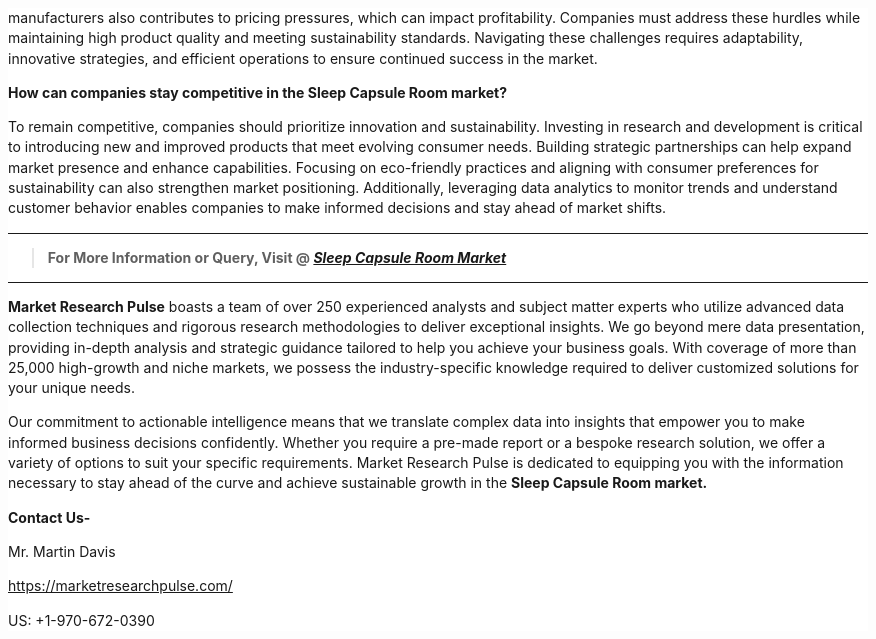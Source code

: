 manufacturers also contributes to pricing pressures, which can impact profitability. Companies must address these hurdles while maintaining high product quality and meeting sustainability standards. Navigating these challenges requires adaptability, innovative strategies, and efficient operations to ensure continued success in the market.</p><p><strong>How can companies stay competitive in the Sleep Capsule Room market?</strong></p><p>To remain competitive, companies should prioritize innovation and sustainability. Investing in research and development is critical to introducing new and improved products that meet evolving consumer needs. Building strategic partnerships can help expand market presence and enhance capabilities. Focusing on eco-friendly practices and aligning with consumer preferences for sustainability can also strengthen market positioning. Additionally, leveraging data analytics to monitor trends and understand customer behavior enables companies to make informed decisions and stay ahead of market shifts.</p><hr /><blockquote><p><strong>For More Information or Query, Visit @&nbsp;<em><a href="https://marketresearchpulse.com/report/12501/sleep-capsule-room-market?utm_source=Linkedin&utm_medium=0116">Sleep Capsule Room Market</a></em></strong></p></blockquote><hr /><p><strong>Market Research Pulse</strong> boasts a team of over 250 experienced analysts and subject matter experts who utilize advanced data collection techniques and rigorous research methodologies to deliver exceptional insights. We go beyond mere data presentation, providing in-depth analysis and strategic guidance tailored to help you achieve your business goals. With coverage of more than 25,000 high-growth and niche markets, we possess the industry-specific knowledge required to deliver customized solutions for your unique needs.</p><p>Our commitment to actionable intelligence means that we translate complex data into insights that empower you to make informed business decisions confidently. Whether you require a pre-made report or a bespoke research solution, we offer a variety of options to suit your specific requirements. Market Research Pulse is dedicated to equipping you with the information necessary to stay ahead of the curve and achieve sustainable growth in the <strong>Sleep Capsule Room market.</strong></p><p><strong>Contact Us-</strong></p><p>Mr. Martin Davis</p><p>https://marketresearchpulse.com/</p><p>US: +1-970-672-0390</p>
